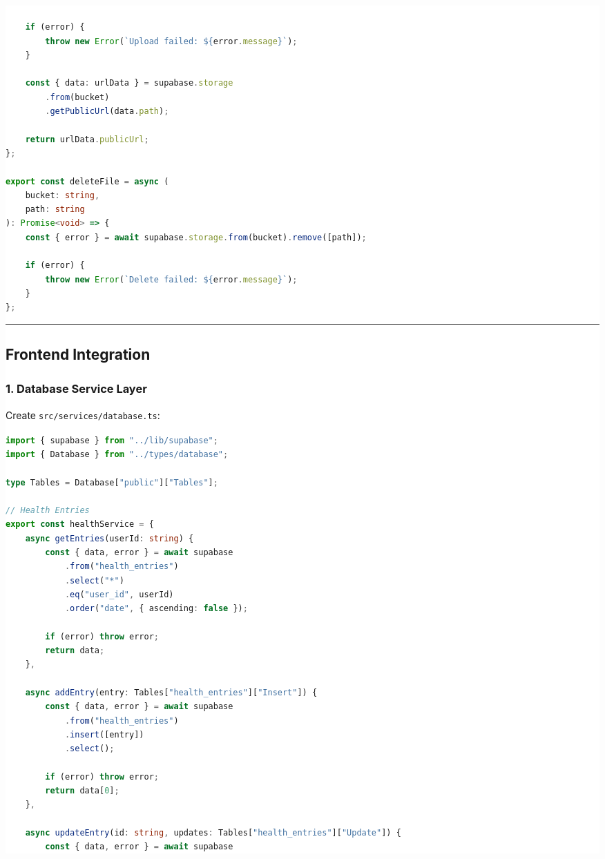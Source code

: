 ```typescript

	if (error) {
		throw new Error(`Upload failed: ${error.message}`);
	}

	const { data: urlData } = supabase.storage
		.from(bucket)
		.getPublicUrl(data.path);

	return urlData.publicUrl;
};

export const deleteFile = async (
	bucket: string,
	path: string
): Promise<void> => {
	const { error } = await supabase.storage.from(bucket).remove([path]);

	if (error) {
		throw new Error(`Delete failed: ${error.message}`);
	}
};
```

---

## Frontend Integration

### 1. Database Service Layer

Create `src/services/database.ts`:

```typescript
import { supabase } from "../lib/supabase";
import { Database } from "../types/database";

type Tables = Database["public"]["Tables"];

// Health Entries
export const healthService = {
	async getEntries(userId: string) {
		const { data, error } = await supabase
			.from("health_entries")
			.select("*")
			.eq("user_id", userId)
			.order("date", { ascending: false });

		if (error) throw error;
		return data;
	},

	async addEntry(entry: Tables["health_entries"]["Insert"]) {
		const { data, error } = await supabase
			.from("health_entries")
			.insert([entry])
			.select();

		if (error) throw error;
		return data[0];
	},

	async updateEntry(id: string, updates: Tables["health_entries"]["Update"]) {
		const { data, error } = await supabase
```